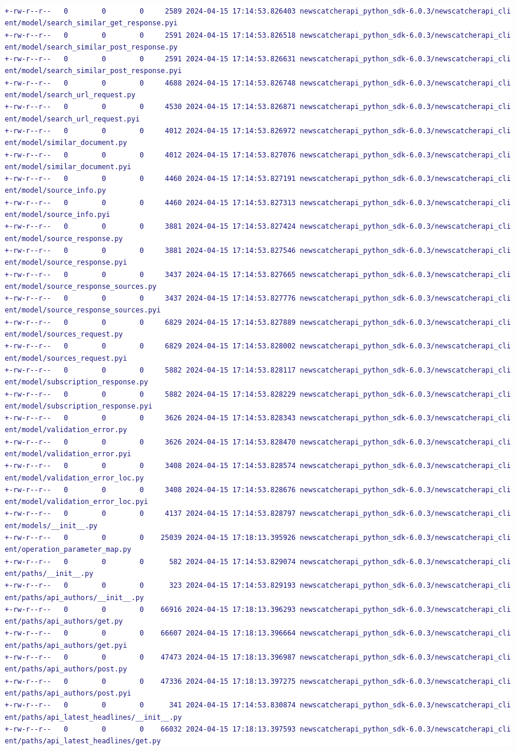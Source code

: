 ```diff
+-rw-r--r--   0        0        0     2589 2024-04-15 17:14:53.826403 newscatcherapi_python_sdk-6.0.3/newscatcherapi_client/model/search_similar_get_response.pyi
+-rw-r--r--   0        0        0     2591 2024-04-15 17:14:53.826518 newscatcherapi_python_sdk-6.0.3/newscatcherapi_client/model/search_similar_post_response.py
+-rw-r--r--   0        0        0     2591 2024-04-15 17:14:53.826631 newscatcherapi_python_sdk-6.0.3/newscatcherapi_client/model/search_similar_post_response.pyi
+-rw-r--r--   0        0        0     4688 2024-04-15 17:14:53.826748 newscatcherapi_python_sdk-6.0.3/newscatcherapi_client/model/search_url_request.py
+-rw-r--r--   0        0        0     4530 2024-04-15 17:14:53.826871 newscatcherapi_python_sdk-6.0.3/newscatcherapi_client/model/search_url_request.pyi
+-rw-r--r--   0        0        0     4012 2024-04-15 17:14:53.826972 newscatcherapi_python_sdk-6.0.3/newscatcherapi_client/model/similar_document.py
+-rw-r--r--   0        0        0     4012 2024-04-15 17:14:53.827076 newscatcherapi_python_sdk-6.0.3/newscatcherapi_client/model/similar_document.pyi
+-rw-r--r--   0        0        0     4460 2024-04-15 17:14:53.827191 newscatcherapi_python_sdk-6.0.3/newscatcherapi_client/model/source_info.py
+-rw-r--r--   0        0        0     4460 2024-04-15 17:14:53.827313 newscatcherapi_python_sdk-6.0.3/newscatcherapi_client/model/source_info.pyi
+-rw-r--r--   0        0        0     3881 2024-04-15 17:14:53.827424 newscatcherapi_python_sdk-6.0.3/newscatcherapi_client/model/source_response.py
+-rw-r--r--   0        0        0     3881 2024-04-15 17:14:53.827546 newscatcherapi_python_sdk-6.0.3/newscatcherapi_client/model/source_response.pyi
+-rw-r--r--   0        0        0     3437 2024-04-15 17:14:53.827665 newscatcherapi_python_sdk-6.0.3/newscatcherapi_client/model/source_response_sources.py
+-rw-r--r--   0        0        0     3437 2024-04-15 17:14:53.827776 newscatcherapi_python_sdk-6.0.3/newscatcherapi_client/model/source_response_sources.pyi
+-rw-r--r--   0        0        0     6829 2024-04-15 17:14:53.827889 newscatcherapi_python_sdk-6.0.3/newscatcherapi_client/model/sources_request.py
+-rw-r--r--   0        0        0     6829 2024-04-15 17:14:53.828002 newscatcherapi_python_sdk-6.0.3/newscatcherapi_client/model/sources_request.pyi
+-rw-r--r--   0        0        0     5882 2024-04-15 17:14:53.828117 newscatcherapi_python_sdk-6.0.3/newscatcherapi_client/model/subscription_response.py
+-rw-r--r--   0        0        0     5882 2024-04-15 17:14:53.828229 newscatcherapi_python_sdk-6.0.3/newscatcherapi_client/model/subscription_response.pyi
+-rw-r--r--   0        0        0     3626 2024-04-15 17:14:53.828343 newscatcherapi_python_sdk-6.0.3/newscatcherapi_client/model/validation_error.py
+-rw-r--r--   0        0        0     3626 2024-04-15 17:14:53.828470 newscatcherapi_python_sdk-6.0.3/newscatcherapi_client/model/validation_error.pyi
+-rw-r--r--   0        0        0     3408 2024-04-15 17:14:53.828574 newscatcherapi_python_sdk-6.0.3/newscatcherapi_client/model/validation_error_loc.py
+-rw-r--r--   0        0        0     3408 2024-04-15 17:14:53.828676 newscatcherapi_python_sdk-6.0.3/newscatcherapi_client/model/validation_error_loc.pyi
+-rw-r--r--   0        0        0     4137 2024-04-15 17:14:53.828797 newscatcherapi_python_sdk-6.0.3/newscatcherapi_client/models/__init__.py
+-rw-r--r--   0        0        0    25039 2024-04-15 17:18:13.395926 newscatcherapi_python_sdk-6.0.3/newscatcherapi_client/operation_parameter_map.py
+-rw-r--r--   0        0        0      582 2024-04-15 17:14:53.829074 newscatcherapi_python_sdk-6.0.3/newscatcherapi_client/paths/__init__.py
+-rw-r--r--   0        0        0      323 2024-04-15 17:14:53.829193 newscatcherapi_python_sdk-6.0.3/newscatcherapi_client/paths/api_authors/__init__.py
+-rw-r--r--   0        0        0    66916 2024-04-15 17:18:13.396293 newscatcherapi_python_sdk-6.0.3/newscatcherapi_client/paths/api_authors/get.py
+-rw-r--r--   0        0        0    66607 2024-04-15 17:18:13.396664 newscatcherapi_python_sdk-6.0.3/newscatcherapi_client/paths/api_authors/get.pyi
+-rw-r--r--   0        0        0    47473 2024-04-15 17:18:13.396987 newscatcherapi_python_sdk-6.0.3/newscatcherapi_client/paths/api_authors/post.py
+-rw-r--r--   0        0        0    47336 2024-04-15 17:18:13.397275 newscatcherapi_python_sdk-6.0.3/newscatcherapi_client/paths/api_authors/post.pyi
+-rw-r--r--   0        0        0      341 2024-04-15 17:14:53.830874 newscatcherapi_python_sdk-6.0.3/newscatcherapi_client/paths/api_latest_headlines/__init__.py
+-rw-r--r--   0        0        0    66032 2024-04-15 17:18:13.397593 newscatcherapi_python_sdk-6.0.3/newscatcherapi_client/paths/api_latest_headlines/get.py
```